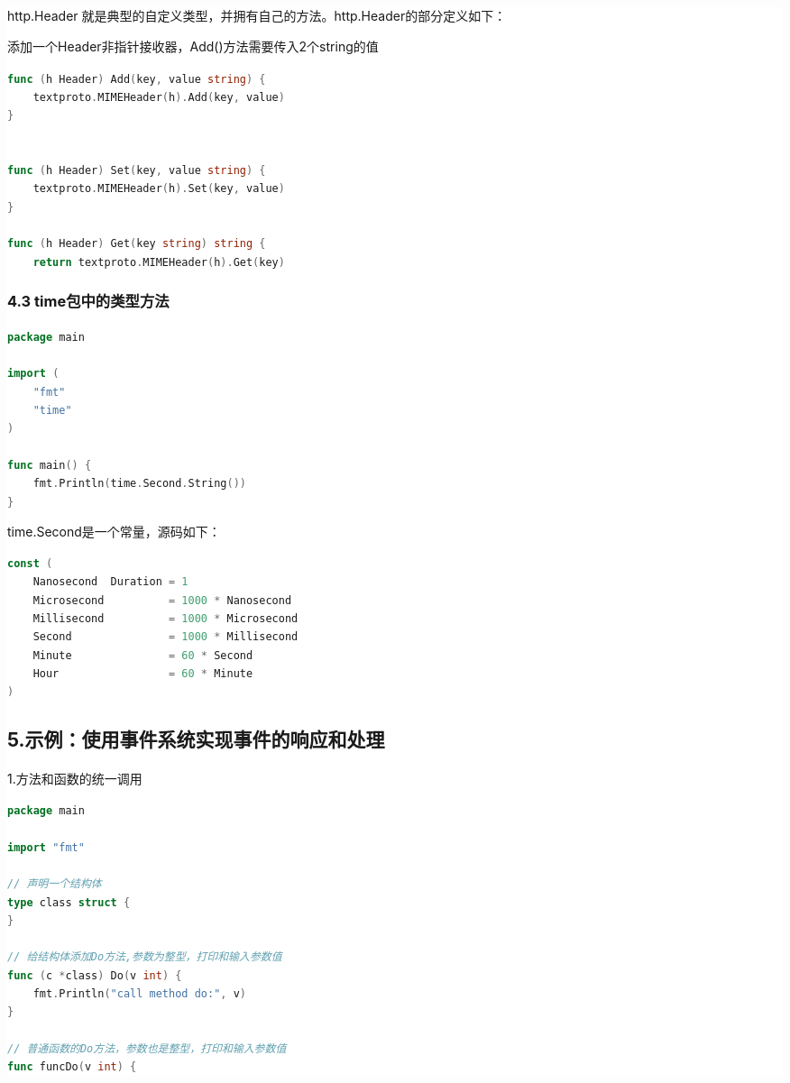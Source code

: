 http.Header 就是典型的自定义类型，并拥有自己的方法。http.Header的部分定义如下：

添加一个Header非指针接收器，Add()方法需要传入2个string的值
```go
func (h Header) Add(key, value string) {
	textproto.MIMEHeader(h).Add(key, value)
}


func (h Header) Set(key, value string) {
	textproto.MIMEHeader(h).Set(key, value)
}

func (h Header) Get(key string) string {
	return textproto.MIMEHeader(h).Get(key)
```

### 4.3 time包中的类型方法

```go
package main

import (
	"fmt"
	"time"
)

func main() {
	fmt.Println(time.Second.String())
}

```

time.Second是一个常量，源码如下：

```go
const (
	Nanosecond  Duration = 1
	Microsecond          = 1000 * Nanosecond
	Millisecond          = 1000 * Microsecond
	Second               = 1000 * Millisecond
	Minute               = 60 * Second
	Hour                 = 60 * Minute
)

```

## 5.示例：使用事件系统实现事件的响应和处理

1.方法和函数的统一调用
```go
package main

import "fmt"

// 声明一个结构体
type class struct {
}

// 给结构体添加Do方法,参数为整型，打印和输入参数值
func (c *class) Do(v int) {
	fmt.Println("call method do:", v)
}

// 普通函数的Do方法，参数也是整型，打印和输入参数值
func funcDo(v int) {
```
